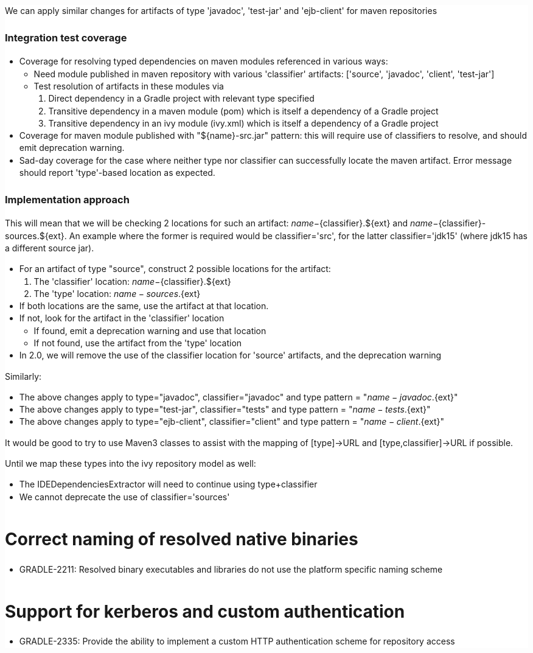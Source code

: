 We can apply similar changes for artifacts of type 'javadoc', 'test-jar' and 'ejb-client' for maven repositories

### Integration test coverage

* Coverage for resolving typed dependencies on maven modules referenced in various ways:
    * Need module published in maven repository with various 'classifier' artifacts:  ['source', 'javadoc', 'client', 'test-jar']
    * Test resolution of artifacts in these modules via
        1. Direct dependency in a Gradle project with relevant type specified
        2. Transitive dependency in a maven module (pom) which is itself a dependency of a Gradle project
        3. Transitive dependency in an ivy module (ivy.xml) which is itself a dependency of a Gradle project
* Coverage for maven module published with "${name}-src.jar" pattern: this will require use of classifiers to resolve, and should emit deprecation warning.
* Sad-day coverage for the case where neither type nor classifier can successfully locate the maven artifact. Error message should report 'type'-based location as expected.

### Implementation approach

This will mean that we will be checking 2 locations for such an
artifact: ${name}-${classifier}.${ext} and ${name}-${classifier}-sources.${ext}. An example where the former is required would be classifier='src', for the latter
classifier='jdk15' (where jdk15 has a different source jar).

* For an artifact of type "source", construct 2 possible locations for the artifact:
    1. The 'classifier' location: ${name}-${classifier}.${ext}
    2. The 'type' location: ${name}-sources.${ext}
* If both locations are the same, use the artifact at that location.
* If not, look for the artifact in the 'classifier' location
    * If found, emit a deprecation warning and use that location
    * If not found, use the artifact from the 'type' location
* In 2.0, we will remove the use of the classifier location for 'source' artifacts, and the deprecation warning

Similarly:
* The above changes apply to type="javadoc", classifier="javadoc" and type pattern = "${name}-javadoc.${ext}"
* The above changes apply to type="test-jar", classifier="tests" and type pattern = "${name}-tests.${ext}"
* The above changes apply to type="ejb-client", classifier="client" and type pattern = "${name}-client.${ext}"

It would be good to try to use Maven3 classes to assist with the mapping of [type]->URL and [type,classifier]->URL if possible.

Until we map these types into the ivy repository model as well:
* The IDEDependenciesExtractor will need to continue using type+classifier
* We cannot deprecate the use of classifier='sources'

# Correct naming of resolved native binaries

* GRADLE-2211: Resolved binary executables and libraries do not use the platform specific naming scheme

# Support for kerberos and custom authentication

* GRADLE-2335: Provide the ability to implement a custom HTTP authentication scheme for repository access
